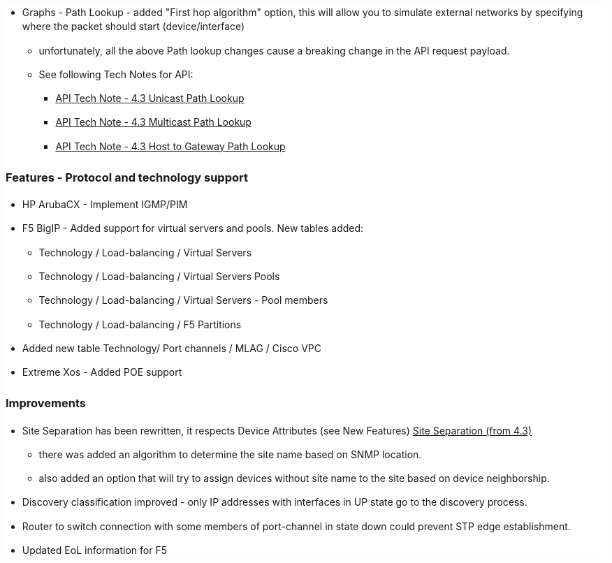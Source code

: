 -   Graphs - Path Lookup - added "First hop algorithm" option, this will
    allow you to simulate external networks by specifying where the
    packet should start (device/interface)

    -   unfortunately, all the above Path lookup changes cause a
        breaking change in the API request payload.

    -   See following Tech Notes for API:

        -   [API Tech Note - 4.3 Unicast Path
            Lookup](https://ipfabric.atlassian.net/wiki/spaces/ND/pages/2890203139/API+Tech+Note+-+4.3+Unicast+Path+Lookup)

        -   [API Tech Note - 4.3 Multicast Path
            Lookup](https://ipfabric.atlassian.net/wiki/spaces/ND/pages/2896560143/API+Tech+Note+-+4.3+Multicast+Path+Lookup)

        -   [API Tech Note - 4.3 Host to Gateway Path
            Lookup](https://ipfabric.atlassian.net/wiki/spaces/ND/pages/2895839282/API+Tech+Note+-+4.3+Host+to+Gateway+Path+Lookup)

### Features - Protocol and technology support

-   HP ArubaCX - Implement IGMP/PIM

-   F5 BigIP - Added support for virtual servers and pools. New tables
    added:

    -   Technology / Load-balancing / Virtual Servers

    -   Technology / Load-balancing / Virtual Servers Pools

    -   Technology / Load-balancing / Virtual Servers - Pool members

    -   Technology / Load-balancing / F5 Partitions

-   Added new table Technology/ Port channels / MLAG / Cisco VPC

-   Extreme Xos - Added POE support

### Improvements

-   Site Separation has been rewritten, it respects Device Attributes
    (see New Features) [Site Separation (from
    4.3)](https://ipfabric.atlassian.net/wiki/spaces/ND/pages/2887647267)

    -   there was added an algorithm to determine the site name based on
        SNMP location.

    -   also added an option that will try to assign devices without
        site name to the site based on device neighborship.

-   Discovery classification improved - only IP addresses with
    interfaces in UP state go to the discovery process.

-   Router to switch connection with some members of port-channel in
    state down could prevent STP edge establishment.

-   Updated EoL information for F5

